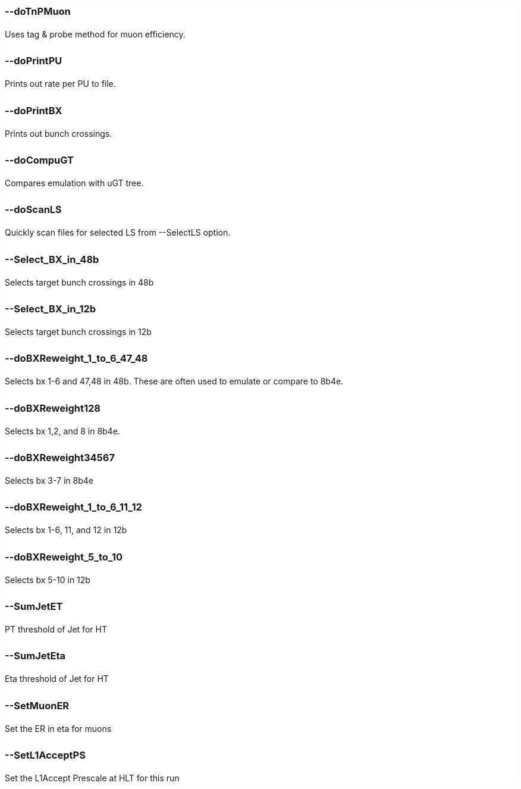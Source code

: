 ### --doTnPMuon
Uses tag & probe method for muon efficiency.

### --doPrintPU
Prints out rate per PU to file.

### --doPrintBX
Prints out bunch crossings.

### --doCompuGT
Compares emulation with uGT tree.

### --doScanLS
Quickly scan files for selected LS from --SelectLS option.

### --Select\_BX\_in\_48b
Selects target bunch crossings in 48b

### --Select\_BX\_in\_12b
Selects target bunch crossings in 12b

### --doBXReweight\_1\_to\_6\_47\_48
Selects bx 1-6 and 47,48 in 48b. These are often used to emulate or compare to 8b4e.

### --doBXReweight128
Selects bx 1,2, and 8 in 8b4e.

### --doBXReweight34567
Selects bx 3-7 in 8b4e

### --doBXReweight\_1\_to\_6\_11\_12
Selects bx 1-6, 11, and 12 in 12b

### --doBXReweight\_5\_to\_10
Selects bx 5-10 in 12b

### --SumJetET
PT threshold of Jet for HT

### --SumJetEta
Eta threshold of Jet for HT

### --SetMuonER
Set the ER in eta for muons

### --SetL1AcceptPS
Set the L1Accept Prescale at HLT for this run
